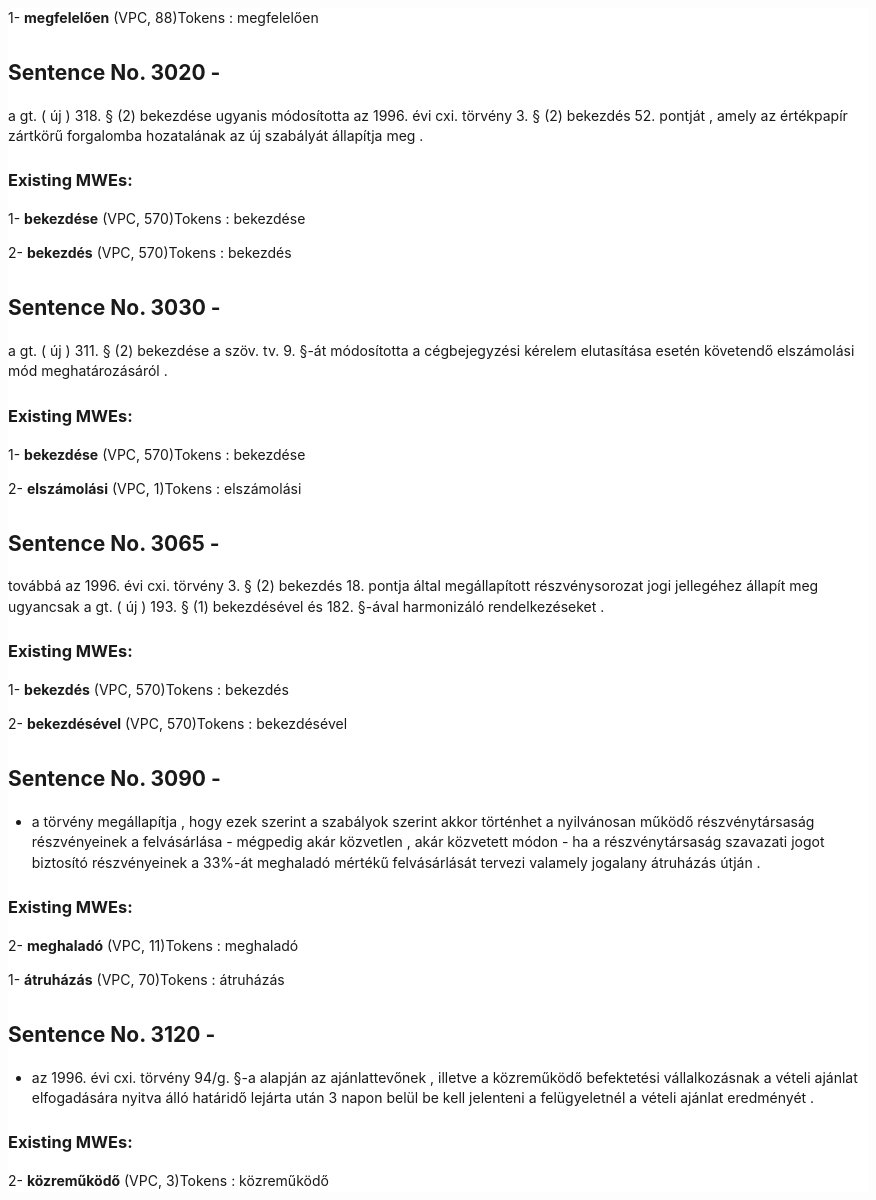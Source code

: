 1- **megfelelően** (VPC, 88)Tokens : 
megfelelően

## Sentence No. 3020 - 
a gt. ( új ) 318. § (2) bekezdése ugyanis módosította az 1996. évi cxi. törvény 3. § (2) bekezdés 52. pontját , amely az értékpapír zártkörű forgalomba hozatalának az új szabályát állapítja meg . 
### Existing MWEs: 
1- **bekezdése** (VPC, 570)Tokens : 
bekezdése

2- **bekezdés** (VPC, 570)Tokens : 
bekezdés

## Sentence No. 3030 - 
a gt. ( új ) 311. § (2) bekezdése a szöv. tv. 9. §-át módosította a cégbejegyzési kérelem elutasítása esetén követendő elszámolási mód meghatározásáról . 
### Existing MWEs: 
1- **bekezdése** (VPC, 570)Tokens : 
bekezdése

2- **elszámolási** (VPC, 1)Tokens : 
elszámolási

## Sentence No. 3065 - 
továbbá az 1996. évi cxi. törvény 3. § (2) bekezdés 18. pontja által megállapított részvénysorozat jogi jellegéhez állapít meg ugyancsak a gt. ( új ) 193. § (1) bekezdésével és 182. §-ával harmonizáló rendelkezéseket . 
### Existing MWEs: 
1- **bekezdés** (VPC, 570)Tokens : 
bekezdés

2- **bekezdésével** (VPC, 570)Tokens : 
bekezdésével

## Sentence No. 3090 - 
- a törvény megállapítja , hogy ezek szerint a szabályok szerint akkor történhet a nyilvánosan működő részvénytársaság részvényeinek a felvásárlása - mégpedig akár közvetlen , akár közvetett módon - ha a részvénytársaság szavazati jogot biztosító részvényeinek a 33%-át meghaladó mértékű felvásárlását tervezi valamely jogalany átruházás útján . 
### Existing MWEs: 
2- **meghaladó** (VPC, 11)Tokens : 
meghaladó

1- **átruházás** (VPC, 70)Tokens : 
átruházás

## Sentence No. 3120 - 
- az 1996. évi cxi. törvény 94/g. §-a alapján az ajánlattevőnek , illetve a közreműködő befektetési vállalkozásnak a vételi ajánlat elfogadására nyitva álló határidő lejárta után 3 napon belül be kell jelenteni a felügyeletnél a vételi ajánlat eredményét . 
### Existing MWEs: 
2- **közreműködő** (VPC, 3)Tokens : 
közreműködő
